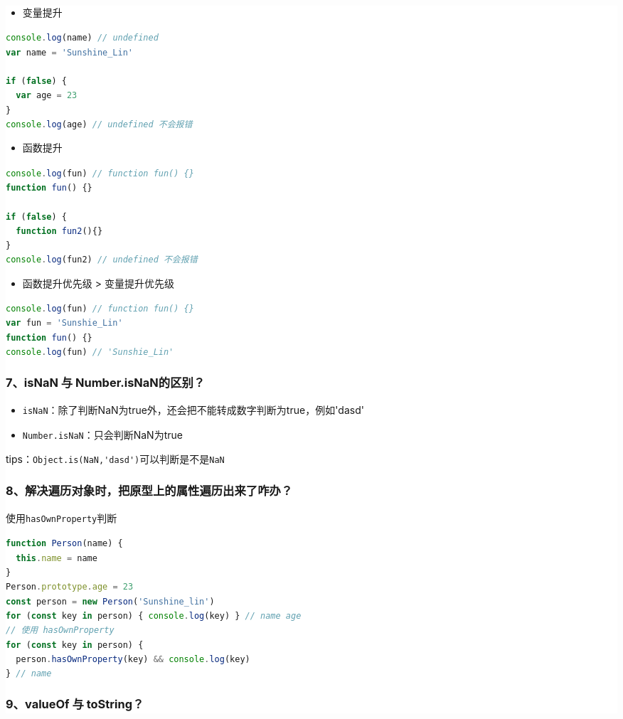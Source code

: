 *   变量提升
```js
console.log(name) // undefined
var name = 'Sunshine_Lin'

if (false) {
  var age = 23
}
console.log(age) // undefined 不会报错
```
*   函数提升
```js
console.log(fun) // function fun() {}
function fun() {}

if (false) {
  function fun2(){}
}
console.log(fun2) // undefined 不会报错
```
*   函数提升优先级 > 变量提升优先级
```js
console.log(fun) // function fun() {}
var fun = 'Sunshie_Lin'
function fun() {}
console.log(fun) // 'Sunshie_Lin'
```

### 7、isNaN 与 Number.isNaN的区别？

*   `isNaN`：除了判断NaN为true外，还会把不能转成数字判断为true，例如'dasd'
    
*   `Number.isNaN`：只会判断NaN为true

tips：`Object.is(NaN,'dasd')`可以判断是不是`NaN`

### 8、解决遍历对象时，把原型上的属性遍历出来了咋办？

使用`hasOwnProperty`判断

```js
function Person(name) {
  this.name = name
}
Person.prototype.age = 23
const person = new Person('Sunshine_lin')
for (const key in person) { console.log(key) } // name age
// 使用 hasOwnProperty
for (const key in person) {
  person.hasOwnProperty(key) && console.log(key)
} // name
```

### 9、valueOf 与 toString？
